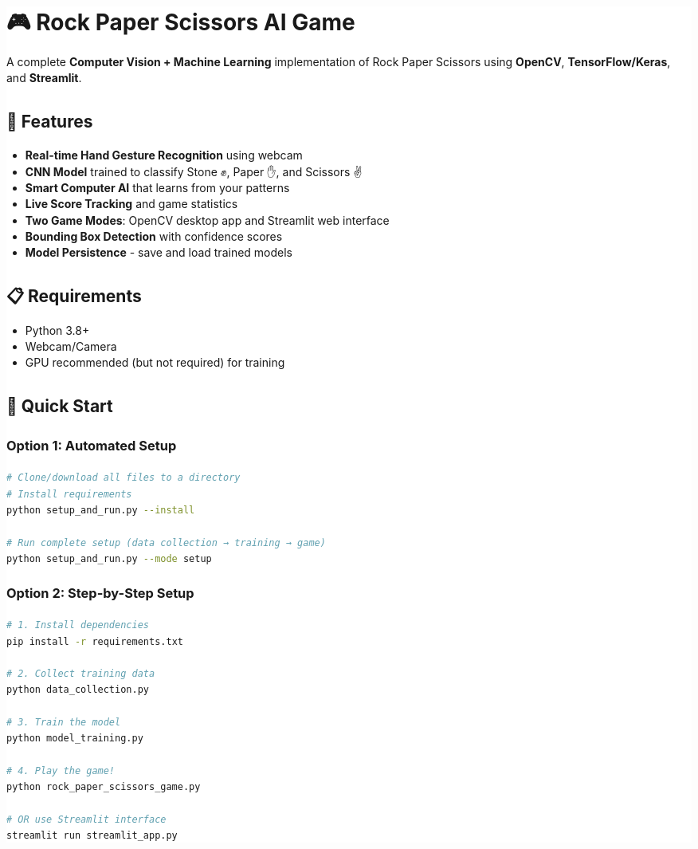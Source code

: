 # 🎮 Rock Paper Scissors AI Game

A complete **Computer Vision + Machine Learning** implementation of Rock Paper Scissors using **OpenCV**, **TensorFlow/Keras**, and **Streamlit**.

## 🌟 Features

- **Real-time Hand Gesture Recognition** using webcam
- **CNN Model** trained to classify Stone ✊, Paper ✋, and Scissors ✌️
- **Smart Computer AI** that learns from your patterns
- **Live Score Tracking** and game statistics  
- **Two Game Modes**: OpenCV desktop app and Streamlit web interface
- **Bounding Box Detection** with confidence scores
- **Model Persistence** - save and load trained models

## 📋 Requirements

- Python 3.8+
- Webcam/Camera
- GPU recommended (but not required) for training

## 🚀 Quick Start

### Option 1: Automated Setup

```bash
# Clone/download all files to a directory
# Install requirements
python setup_and_run.py --install

# Run complete setup (data collection → training → game)
python setup_and_run.py --mode setup
```

### Option 2: Step-by-Step Setup

```bash
# 1. Install dependencies
pip install -r requirements.txt

# 2. Collect training data
python data_collection.py

# 3. Train the model
python model_training.py

# 4. Play the game!
python rock_paper_scissors_game.py

# OR use Streamlit interface
streamlit run streamlit_app.py
```
